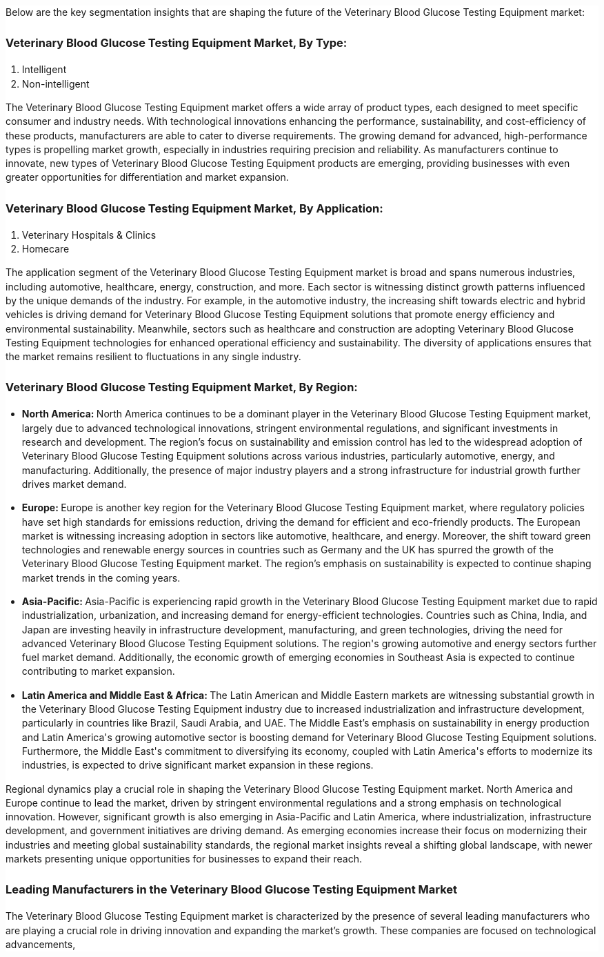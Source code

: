 Below are the key segmentation insights that are shaping the future of the Veterinary Blood Glucose Testing Equipment market:</p><h3><strong>Veterinary Blood Glucose Testing Equipment Market, By Type:<br /></strong></h3><ol><li>Intelligent<li> Non-intelligent</li></ol><p>The Veterinary Blood Glucose Testing Equipment market offers a wide array of product types, each designed to meet specific consumer and industry needs. With technological innovations enhancing the performance, sustainability, and cost-efficiency of these products, manufacturers are able to cater to diverse requirements. The growing demand for advanced, high-performance types is propelling market growth, especially in industries requiring precision and reliability. As manufacturers continue to innovate, new types of Veterinary Blood Glucose Testing Equipment products are emerging, providing businesses with even greater opportunities for differentiation and market expansion.</p><h3>Veterinary Blood Glucose Testing Equipment Market,&nbsp;By Application:</h3><ol><li>Veterinary Hospitals & Clinics<li> Homecare</li></ol><p>The application segment of the Veterinary Blood Glucose Testing Equipment market is broad and spans numerous industries, including automotive, healthcare, energy, construction, and more. Each sector is witnessing distinct growth patterns influenced by the unique demands of the industry. For example, in the automotive industry, the increasing shift towards electric and hybrid vehicles is driving demand for Veterinary Blood Glucose Testing Equipment solutions that promote energy efficiency and environmental sustainability. Meanwhile, sectors such as healthcare and construction are adopting Veterinary Blood Glucose Testing Equipment technologies for enhanced operational efficiency and sustainability. The diversity of applications ensures that the market remains resilient to fluctuations in any single industry.</p><h3>Veterinary Blood Glucose Testing Equipment Market, By Region:</h3><ul><li><p><strong>North America:&nbsp;</strong>North America continues to be a dominant player in the Veterinary Blood Glucose Testing Equipment market, largely due to advanced technological innovations, stringent environmental regulations, and significant investments in research and development. The region&rsquo;s focus on sustainability and emission control has led to the widespread adoption of Veterinary Blood Glucose Testing Equipment solutions across various industries, particularly automotive, energy, and manufacturing. Additionally, the presence of major industry players and a strong infrastructure for industrial growth further drives market demand.</p></li><li><p><strong><strong>Europe:&nbsp;</strong></strong>Europe is another key region for the Veterinary Blood Glucose Testing Equipment market, where regulatory policies have set high standards for emissions reduction, driving the demand for efficient and eco-friendly products. The European market is witnessing increasing adoption in sectors like automotive, healthcare, and energy. Moreover, the shift toward green technologies and renewable energy sources in countries such as Germany and the UK has spurred the growth of the Veterinary Blood Glucose Testing Equipment market. The region&rsquo;s emphasis on sustainability is expected to continue shaping market trends in the coming years.</p></li><li><p><strong><strong>Asia-Pacific:&nbsp;</strong></strong>Asia-Pacific is experiencing rapid growth in the Veterinary Blood Glucose Testing Equipment market due to rapid industrialization, urbanization, and increasing demand for energy-efficient technologies. Countries such as China, India, and Japan are investing heavily in infrastructure development, manufacturing, and green technologies, driving the need for advanced Veterinary Blood Glucose Testing Equipment solutions. The region's growing automotive and energy sectors further fuel market demand. Additionally, the economic growth of emerging economies in Southeast Asia is expected to continue contributing to market expansion.</p></li><li><p><strong><strong>Latin America and Middle East &amp; Africa:&nbsp;</strong></strong>The Latin American and Middle Eastern markets are witnessing substantial growth in the Veterinary Blood Glucose Testing Equipment industry due to increased industrialization and infrastructure development, particularly in countries like Brazil, Saudi Arabia, and UAE. The Middle East&rsquo;s emphasis on sustainability in energy production and Latin America's growing automotive sector is boosting demand for Veterinary Blood Glucose Testing Equipment solutions. Furthermore, the Middle East's commitment to diversifying its economy, coupled with Latin America's efforts to modernize its industries, is expected to drive significant market expansion in these regions.</p></li></ul><p>Regional dynamics play a crucial role in shaping the Veterinary Blood Glucose Testing Equipment market. North America and Europe continue to lead the market, driven by stringent environmental regulations and a strong emphasis on technological innovation. However, significant growth is also emerging in Asia-Pacific and Latin America, where industrialization, infrastructure development, and government initiatives are driving demand. As emerging economies increase their focus on modernizing their industries and meeting global sustainability standards, the regional market insights reveal a shifting global landscape, with newer markets presenting unique opportunities for businesses to expand their reach.</p><h3><strong>Leading Manufacturers in the Veterinary Blood Glucose Testing Equipment Market</strong></h3><p>The Veterinary Blood Glucose Testing Equipment market is characterized by the presence of several leading manufacturers who are playing a crucial role in driving innovation and expanding the market&rsquo;s growth. These companies are focused on technological advancements,